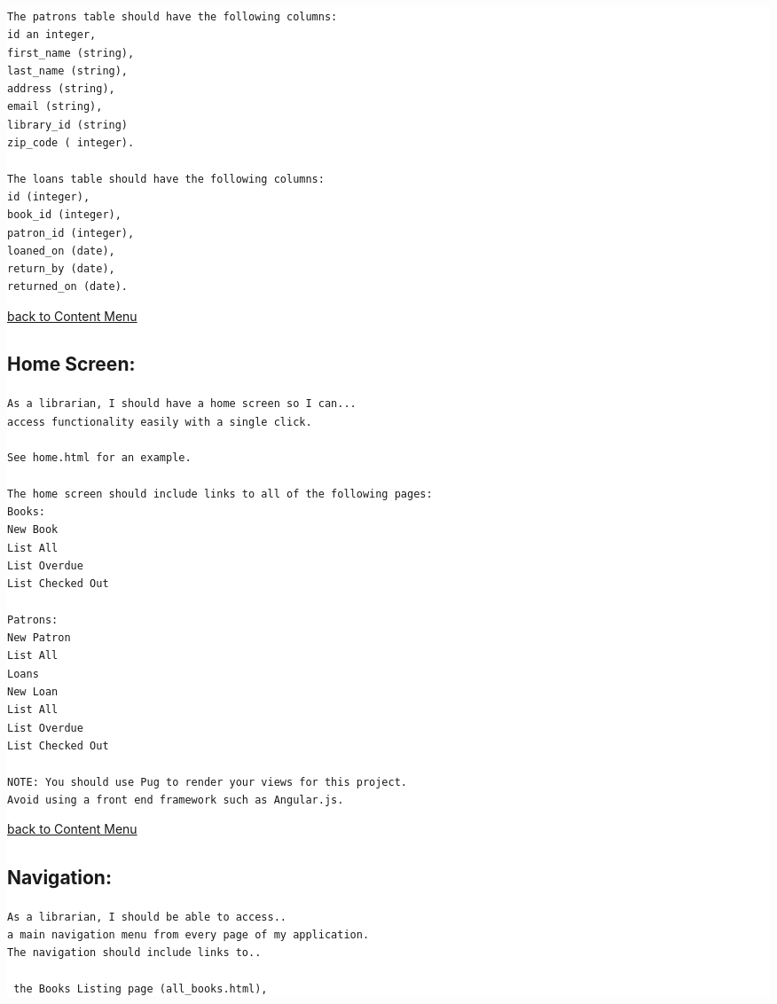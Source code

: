     The patrons table should have the following columns:
    id an integer,
    first_name (string),
    last_name (string),
    address (string),
    email (string),
    library_id (string)
    zip_code ( integer).

    The loans table should have the following columns:
    id (integer),
    book_id (integer),
    patron_id (integer),
    loaned_on (date),
    return_by (date),
    returned_on (date).

  [back to Content Menu](#contents)

## Home Screen:

    As a librarian, I should have a home screen so I can...
    access functionality easily with a single click.

    See home.html for an example.

    The home screen should include links to all of the following pages:
    Books:
    New Book
    List All
    List Overdue
    List Checked Out

    Patrons:
    New Patron
    List All
    Loans
    New Loan
    List All
    List Overdue
    List Checked Out

    NOTE: You should use Pug to render your views for this project.
    Avoid using a front end framework such as Angular.js.

  [back to Content Menu](#contents)

## Navigation:

    As a librarian, I should be able to access..
    a main navigation menu from every page of my application.
    The navigation should include links to..

     the Books Listing page (all_books.html),
